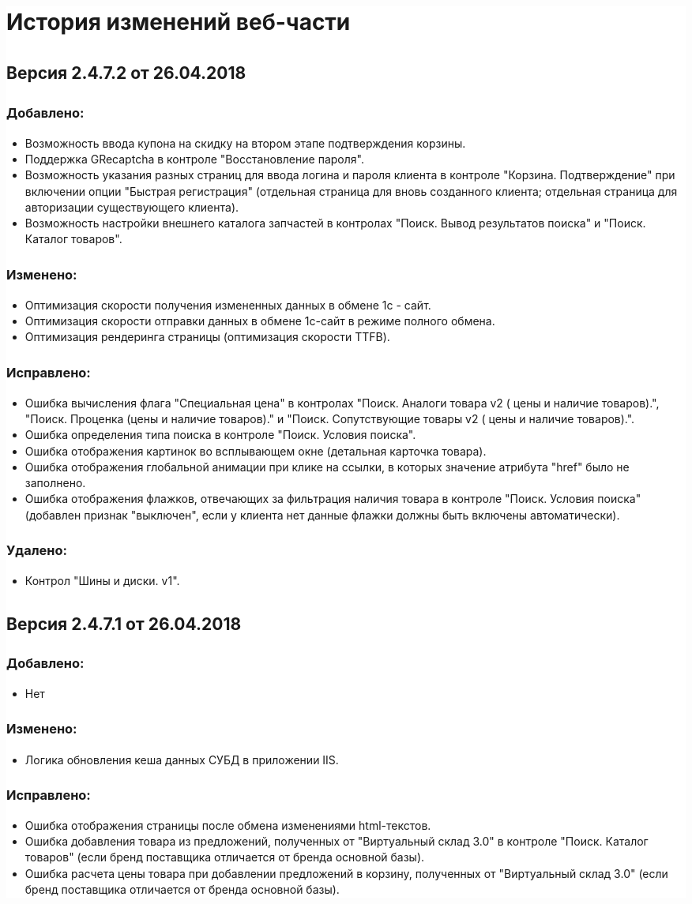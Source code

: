 # История изменений веб-части

## Версия 2.4.7.2 от 26.04.2018

### Добавлено:

* Возможность ввода купона на скидку на втором этапе подтверждения корзины.
* Поддержка GRecaptcha в контроле "Восстановление пароля".
* Возможность указания разных страниц для ввода логина и пароля клиента в контроле "Корзина. Подтверждение" при включении опции "Быстрая регистрация" \(отдельная страница для вновь созданного клиента; отдельная страница для авторизации существующего клиента\).
* Возможность настройки внешнего каталога запчастей в контролах "Поиск. Вывод результатов поиска" и "Поиск. Каталог товаров".

### Изменено:

* Оптимизация скорости получения измененных данных в обмене 1с - сайт.
* Оптимизация скорости отправки данных в обмене 1с-сайт в режиме полного обмена.
* Оптимизация рендеринга страницы \(оптимизация скорости TTFB\).

### Исправлено:

* Ошибка вычисления флага "Специальная цена" в контролах "Поиск. Аналоги товара v2 \( цены и наличие товаров\).", "Поиск. Проценка \(цены и наличие товаров\)." и "Поиск. Сопутствующие товары v2 \( цены и наличие товаров\).".
* Ошибка определения типа поиска в контроле "Поиск. Условия поиска".
* Ошибка отображения картинок во всплывающем окне \(детальная карточка товара\).
* Ошибка отображения глобальной анимации при клике на ссылки, в которых значение атрибута "href" было не заполнено.
* Ошибка отображения флажков, отвечающих за фильтрация наличия товара в контроле "Поиск. Условия поиска" \(добавлен признак "выключен", если у клиента нет данные флажки должны быть включены автоматически\).

### Удалено:

* Контрол "Шины и диски. v1".

## Версия 2.4.7.1 от 26.04.2018

### Добавлено:

* Нет

### Изменено:

* Логика обновления кеша данных СУБД в приложении IIS.

### Исправлено:

* Ошибка отображения страницы после обмена изменениями html-текстов. 
* Ошибка добавления товара из предложений, полученных от "Виртуальный склад 3.0" в контроле "Поиск. Каталог товаров" \(если бренд поставщика отличается от бренда основной базы\).
* Ошибка расчета цены товара при добавлении предложений в корзину, полученных от "Виртуальный склад 3.0" \(если бренд поставщика отличается от бренда основной базы\).
